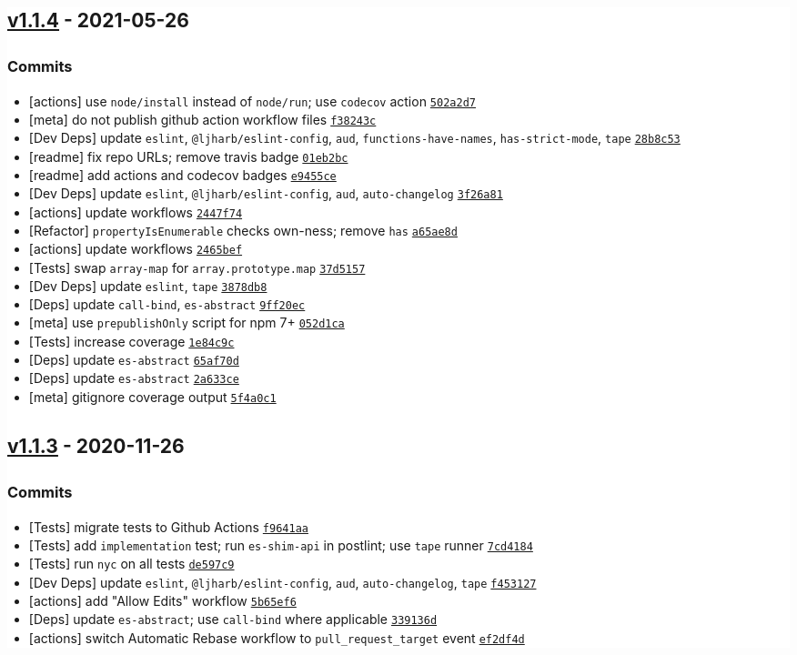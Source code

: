 ## [v1.1.4](https://github.com/ljharb/Object.entries/compare/v1.1.3...v1.1.4) - 2021-05-26

### Commits

- [actions] use `node/install` instead of `node/run`; use `codecov` action [`502a2d7`](https://github.com/ljharb/Object.entries/commit/502a2d729a36dbe92f03a2416be5d9cf3f3cd5fa)
- [meta] do not publish github action workflow files [`f38243c`](https://github.com/ljharb/Object.entries/commit/f38243c9c9e4b0478219d9313316e6d7af433496)
- [Dev Deps] update `eslint`, `@ljharb/eslint-config`, `aud`, `functions-have-names`, `has-strict-mode`, `tape` [`28b8c53`](https://github.com/ljharb/Object.entries/commit/28b8c53aa2f3671e8d500d332d4b658afd27ced7)
- [readme] fix repo URLs; remove travis badge [`01eb2bc`](https://github.com/ljharb/Object.entries/commit/01eb2bc33977dba3e25f9e8ce4341a8eac24662f)
- [readme] add actions and codecov badges [`e9455ce`](https://github.com/ljharb/Object.entries/commit/e9455ce300168157a448f695b1be983bda974a8a)
- [Dev Deps] update `eslint`, `@ljharb/eslint-config`, `aud`, `auto-changelog` [`3f26a81`](https://github.com/ljharb/Object.entries/commit/3f26a81ba0dff813c5828e1d818bf02330c1ddc7)
- [actions] update workflows [`2447f74`](https://github.com/ljharb/Object.entries/commit/2447f740f3b963221f7525588879f628c1a4538b)
- [Refactor] `propertyIsEnumerable` checks own-ness; remove `has` [`a65ae8d`](https://github.com/ljharb/Object.entries/commit/a65ae8d8349464d7d9fb2621c5e2ee02533cd9e3)
- [actions] update workflows [`2465bef`](https://github.com/ljharb/Object.entries/commit/2465befa1132bf327853ed134e9640b6d7cb7d90)
- [Tests] swap `array-map` for `array.prototype.map` [`37d5157`](https://github.com/ljharb/Object.entries/commit/37d51574118272e90cbbe6356ecca505e399e7ed)
- [Dev Deps] update `eslint`, `tape` [`3878db8`](https://github.com/ljharb/Object.entries/commit/3878db8f4b120e35e7e2ab9c3906983a6a3c98a9)
- [Deps] update `call-bind`, `es-abstract` [`9ff20ec`](https://github.com/ljharb/Object.entries/commit/9ff20ec9bb0b079e652eaabb5f4e15b785d6abd2)
- [meta] use `prepublishOnly` script for npm 7+ [`052d1ca`](https://github.com/ljharb/Object.entries/commit/052d1caf5f9b56be1948fa68ddd47a6ee36bdb0f)
- [Tests] increase coverage [`1e84c9c`](https://github.com/ljharb/Object.entries/commit/1e84c9ce0eb2dd5178ccea5e659384c70f29e758)
- [Deps] update `es-abstract` [`65af70d`](https://github.com/ljharb/Object.entries/commit/65af70d1c31bce6eb630ffa100dde99a0cb53529)
- [Deps] update `es-abstract` [`2a633ce`](https://github.com/ljharb/Object.entries/commit/2a633ce6ec8b363e865a41783758c1b5ab55f6e8)
- [meta] gitignore coverage output [`5f4a0c1`](https://github.com/ljharb/Object.entries/commit/5f4a0c10918a492ce09fbab6ea104bc9f8567fa7)

## [v1.1.3](https://github.com/ljharb/Object.entries/compare/v1.1.2...v1.1.3) - 2020-11-26

### Commits

- [Tests] migrate tests to Github Actions [`f9641aa`](https://github.com/ljharb/Object.entries/commit/f9641aa552ca26fe787474f342d0868f65c306b3)
- [Tests] add `implementation` test; run `es-shim-api` in postlint; use `tape` runner [`7cd4184`](https://github.com/ljharb/Object.entries/commit/7cd418456d3de86030959fc7f8e790dba41698d9)
- [Tests] run `nyc` on all tests [`de597c9`](https://github.com/ljharb/Object.entries/commit/de597c9b1feeb48c3a8c90e3e19c20b13885e6ed)
- [Dev Deps] update `eslint`, `@ljharb/eslint-config`, `aud`, `auto-changelog`, `tape` [`f453127`](https://github.com/ljharb/Object.entries/commit/f4531276dd22be8dfa3d693155f095fc2e3d09ab)
- [actions] add "Allow Edits" workflow [`5b65ef6`](https://github.com/ljharb/Object.entries/commit/5b65ef6626632d17a9f601246cadfec1e658c94b)
- [Deps] update `es-abstract`; use `call-bind` where applicable [`339136d`](https://github.com/ljharb/Object.entries/commit/339136db2e06c06b718fb13528fb8a8b21ecb3db)
- [actions] switch Automatic Rebase workflow to `pull_request_target` event [`ef2df4d`](https://github.com/ljharb/Object.entries/commit/ef2df4d65c2a2faeb1d0cd1964ecf9b4d7723fa9)
